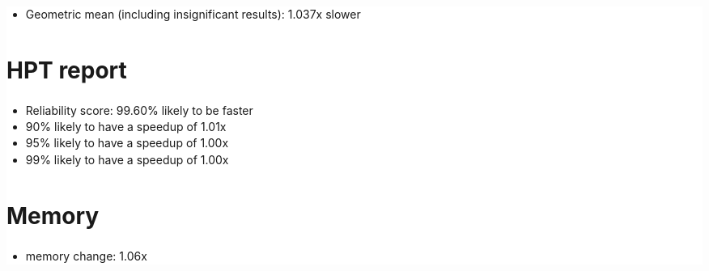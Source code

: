 - Geometric mean (including insignificant results): 1.037x slower

# HPT report

- Reliability score: 99.60% likely to be faster
- 90% likely to have a speedup of 1.01x
- 95% likely to have a speedup of 1.00x
- 99% likely to have a speedup of 1.00x

# Memory
- memory change: 1.06x